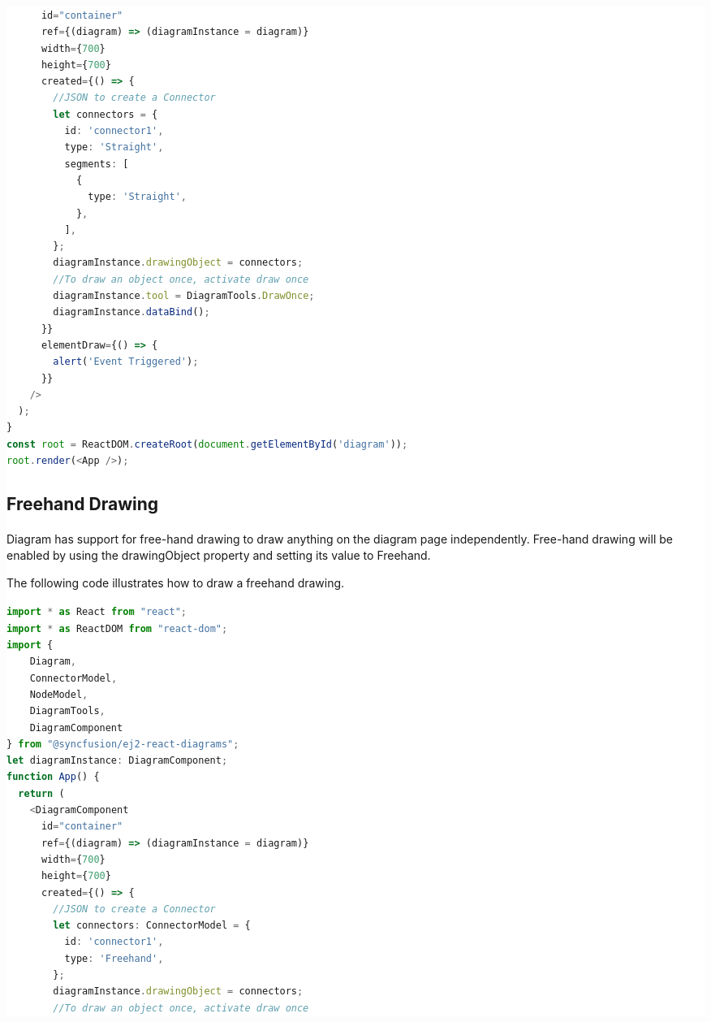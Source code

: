 ```ts
      id="container"
      ref={(diagram) => (diagramInstance = diagram)}
      width={700}
      height={700}
      created={() => {
        //JSON to create a Connector
        let connectors = {
          id: 'connector1',
          type: 'Straight',
          segments: [
            {
              type: 'Straight',
            },
          ],
        };
        diagramInstance.drawingObject = connectors;
        //To draw an object once, activate draw once
        diagramInstance.tool = DiagramTools.DrawOnce;
        diagramInstance.dataBind();
      }}
      elementDraw={() => {
        alert('Event Triggered');
      }}
    />
  );
}
const root = ReactDOM.createRoot(document.getElementById('diagram'));
root.render(<App />);

```

## Freehand Drawing

Diagram has support for free-hand drawing to draw anything on the diagram page independently. Free-hand drawing will be enabled by using the drawingObject property and setting its value to Freehand.

The following code illustrates how to draw a freehand drawing.

```ts
import * as React from "react";
import * as ReactDOM from "react-dom";
import {
    Diagram,
    ConnectorModel,
    NodeModel,
    DiagramTools,
    DiagramComponent
} from "@syncfusion/ej2-react-diagrams";
let diagramInstance: DiagramComponent;
function App() {
  return (
    <DiagramComponent
      id="container"
      ref={(diagram) => (diagramInstance = diagram)}
      width={700}
      height={700}
      created={() => {
        //JSON to create a Connector
        let connectors: ConnectorModel = {
          id: 'connector1',
          type: 'Freehand',
        };
        diagramInstance.drawingObject = connectors;
        //To draw an object once, activate draw once
```